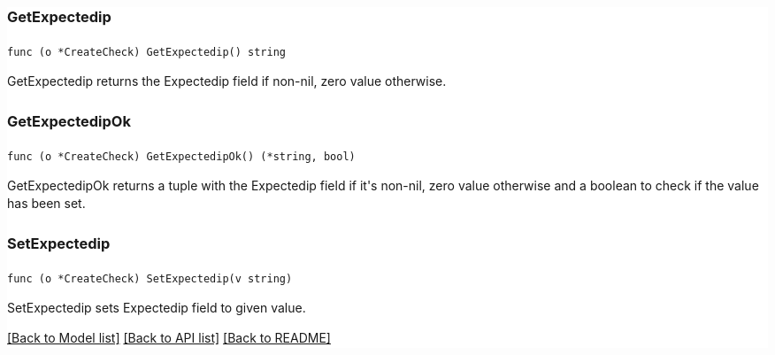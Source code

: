 
### GetExpectedip

`func (o *CreateCheck) GetExpectedip() string`

GetExpectedip returns the Expectedip field if non-nil, zero value otherwise.

### GetExpectedipOk

`func (o *CreateCheck) GetExpectedipOk() (*string, bool)`

GetExpectedipOk returns a tuple with the Expectedip field if it's non-nil, zero value otherwise
and a boolean to check if the value has been set.

### SetExpectedip

`func (o *CreateCheck) SetExpectedip(v string)`

SetExpectedip sets Expectedip field to given value.



[[Back to Model list]](../README.md#documentation-for-models) [[Back to API list]](../README.md#documentation-for-api-endpoints) [[Back to README]](../README.md)


